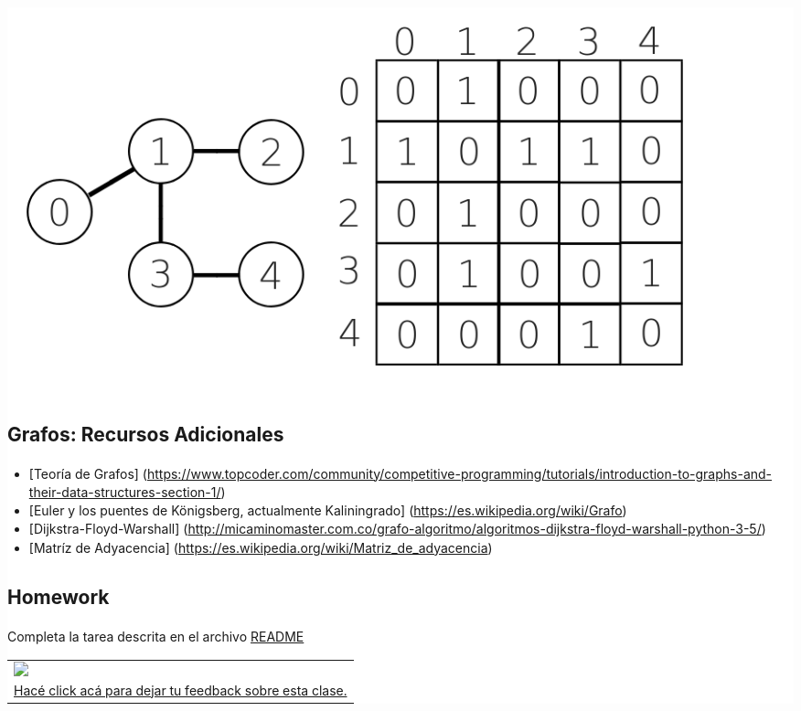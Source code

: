 ![Grafos_ejemplo](../_src/assets/09-Algoritmos_2/grafos_ejemplo.png)

## Grafos: Recursos Adicionales

* [Teoría de Grafos] (https://www.topcoder.com/community/competitive-programming/tutorials/introduction-to-graphs-and-their-data-structures-section-1/)
* [Euler y los puentes de Königsberg, actualmente Kaliningrado] (https://es.wikipedia.org/wiki/Grafo)
* [Dijkstra-Floyd-Warshall] (http://micaminomaster.com.co/grafo-algoritmo/algoritmos-dijkstra-floyd-warshall-python-3-5/)
* [Matríz de Adyacencia] (https://es.wikipedia.org/wiki/Matriz_de_adyacencia)

## Homework

Completa la tarea descrita en el archivo [README](https://github.com/soyHenry/Python-Prep/blob/4aec1885136fdcff98899d2be13c8908b39f8b21/02%20-%20Variables%20y%20Tipos%20de%20Datos/Prep_Course_Homework_02.md)

<table class="hide" width="100%" style='table-layout:fixed;'>
  <tr>
    <td>
      <a href="https://airtable.com/shrCubCO1XC2BwYIT?prefill_clase=9-AlgoritmosII">
        <img src="https://static.thenounproject.com/png/204643-200.png" width="100"/>
        <br>
        Hacé click acá para dejar tu feedback sobre esta clase.
      </a>
    </td>
  </tr>
</table>
